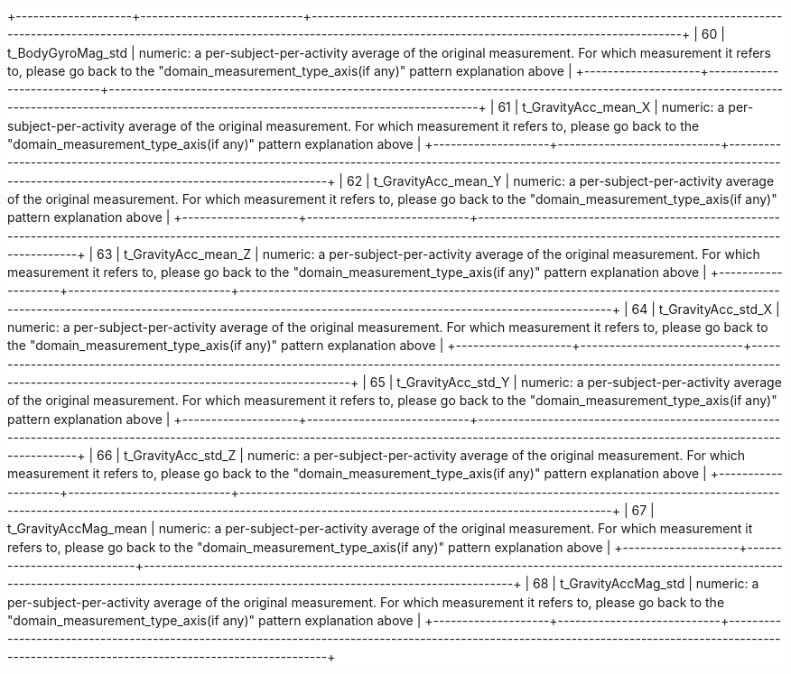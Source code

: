 +--------------------+----------------------------+-----------------------------------------------------------------------------------------------------------------------------------------------------------------------------------------------------+
| 60                 | t_BodyGyroMag_std          | numeric: a per-subject-per-activity average of the original measurement. For which measurement it refers to, please go back to the "domain_measurement_type_axis(if any)" pattern explanation above |
+--------------------+----------------------------+-----------------------------------------------------------------------------------------------------------------------------------------------------------------------------------------------------+
| 61                 | t_GravityAcc_mean_X        | numeric: a per-subject-per-activity average of the original measurement. For which measurement it refers to, please go back to the "domain_measurement_type_axis(if any)" pattern explanation above |
+--------------------+----------------------------+-----------------------------------------------------------------------------------------------------------------------------------------------------------------------------------------------------+
| 62                 | t_GravityAcc_mean_Y        | numeric: a per-subject-per-activity average of the original measurement. For which measurement it refers to, please go back to the "domain_measurement_type_axis(if any)" pattern explanation above |
+--------------------+----------------------------+-----------------------------------------------------------------------------------------------------------------------------------------------------------------------------------------------------+
| 63                 | t_GravityAcc_mean_Z        | numeric: a per-subject-per-activity average of the original measurement. For which measurement it refers to, please go back to the "domain_measurement_type_axis(if any)" pattern explanation above |
+--------------------+----------------------------+-----------------------------------------------------------------------------------------------------------------------------------------------------------------------------------------------------+
| 64                 | t_GravityAcc_std_X         | numeric: a per-subject-per-activity average of the original measurement. For which measurement it refers to, please go back to the "domain_measurement_type_axis(if any)" pattern explanation above |
+--------------------+----------------------------+-----------------------------------------------------------------------------------------------------------------------------------------------------------------------------------------------------+
| 65                 | t_GravityAcc_std_Y         | numeric: a per-subject-per-activity average of the original measurement. For which measurement it refers to, please go back to the "domain_measurement_type_axis(if any)" pattern explanation above |
+--------------------+----------------------------+-----------------------------------------------------------------------------------------------------------------------------------------------------------------------------------------------------+
| 66                 | t_GravityAcc_std_Z         | numeric: a per-subject-per-activity average of the original measurement. For which measurement it refers to, please go back to the "domain_measurement_type_axis(if any)" pattern explanation above |
+--------------------+----------------------------+-----------------------------------------------------------------------------------------------------------------------------------------------------------------------------------------------------+
| 67                 | t_GravityAccMag_mean       | numeric: a per-subject-per-activity average of the original measurement. For which measurement it refers to, please go back to the "domain_measurement_type_axis(if any)" pattern explanation above |
+--------------------+----------------------------+-----------------------------------------------------------------------------------------------------------------------------------------------------------------------------------------------------+
| 68                 | t_GravityAccMag_std        | numeric: a per-subject-per-activity average of the original measurement. For which measurement it refers to, please go back to the "domain_measurement_type_axis(if any)" pattern explanation above |
+--------------------+----------------------------+-----------------------------------------------------------------------------------------------------------------------------------------------------------------------------------------------------+
